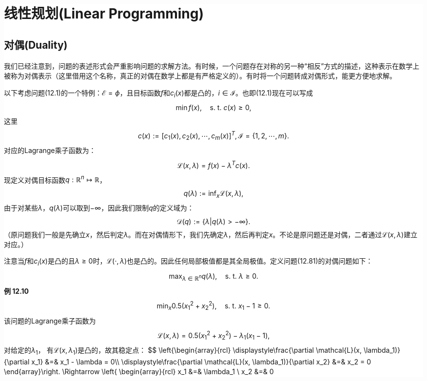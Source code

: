# 线性规划(Linear Programming)

## 对偶(Duality)

我们已经注意到，问题的表述形式会严重影响问题的求解方法。有时候，一个问题存在对称的另一种“相反”方式的描述，这种表示在数学上被称为对偶表示（这里借用这个名称，真正的对偶在数学上都是有严格定义的）。有时将一个问题转成对偶形式，能更方便地求解。

以下考虑问题(12.1)的一个特例：$\mathcal{E} = \phi$，且目标函数$f$和$c_i(x)$都是凸的，$i \in \mathcal{I}$。也即(12.1)现在可以写成
$$
\begin{equation}
\min f(x), \quad \mbox{s. t.} ~c(x) \geq 0, \tag{12.81}
\end{equation}
$$
这里
$$
c(x) := \left[c_1(x), c_2(x), \cdots, c_m(x)\right]^T, \mathcal{I} = \{1, 2, \cdots, m\}.
$$
对应的Lagrange乘子函数为：
$$
\mathcal{L}(x, \lambda) = f(x) - \lambda^Tc(x).
$$
现定义对偶目标函数$q: \mathbb{R}^n \mapsto \mathbb{R}$，
$$
q(\lambda) := \inf_{x} \mathcal{L}(x, \lambda), \tag{12.82}
$$
由于对某些$\lambda$，$q(\lambda)$可以取到$-\infty$，因此我们限制$q$的定义域为：
$$
\begin{equation}
\mathcal{D}(q) := \left\{\lambda \left|q(\lambda) > -\infty\right.\right\}. \tag{12.83}
\end{equation}
$$
（原问题我们一般是先确立$x$，然后判定$\lambda$。而在对偶情形下，我们先确定$\lambda$，然后再判定$x$。不论是原问题还是对偶，二者通过$\mathcal{L}(x, \lambda)$建立对应。）

注意当$f$和$c_i(x)$是凸的且$\lambda \geq 0$时，$\mathcal{L}(\cdot, \lambda)$也是凸的。因此任何局部极值都是其全局极值。定义问题(12.81)的对偶问题如下：
$$
\begin{equation}
\max_{\lambda \in \mathbb{R}^n} q(\lambda), \quad \mbox{s. t.}~ \lambda \geq 0. \tag{12.84}
\end{equation}
$$
**例 12.10**
$$
\begin{equation}
\min_{x} 0.5(x_1^2 + x_2^2), \quad \mbox{s. t.}~ x_1 - 1 \geq 0.
\tag{12.85}
\end{equation}
$$
该问题的Lagrange乘子函数为
$$
\mathcal{L}(x, \lambda) = 0.5(x_1^2 + x_2^2) - \lambda_1(x_1 - 1),
$$
对给定的$\lambda_1$， 有$\mathcal{L}(x, \lambda_1)$是凸的，故其稳定点：
$$
\left\{\begin{array}{rcl}
\displaystyle\frac{\partial \mathcal{L}(x, \lambda_1)}{\partial x_1} &=& x_1 - \lambda = 0\\\\
\displaystyle\frac{\partial \mathcal{L}(x, \lambda_1)}{\partial x_2} &=& x_2 = 0
\end{array}\right.
\Rightarrow
\left\{
\begin{array}{rcl}
x_1 &=& \lambda_1 \\
x_2 &=& 0